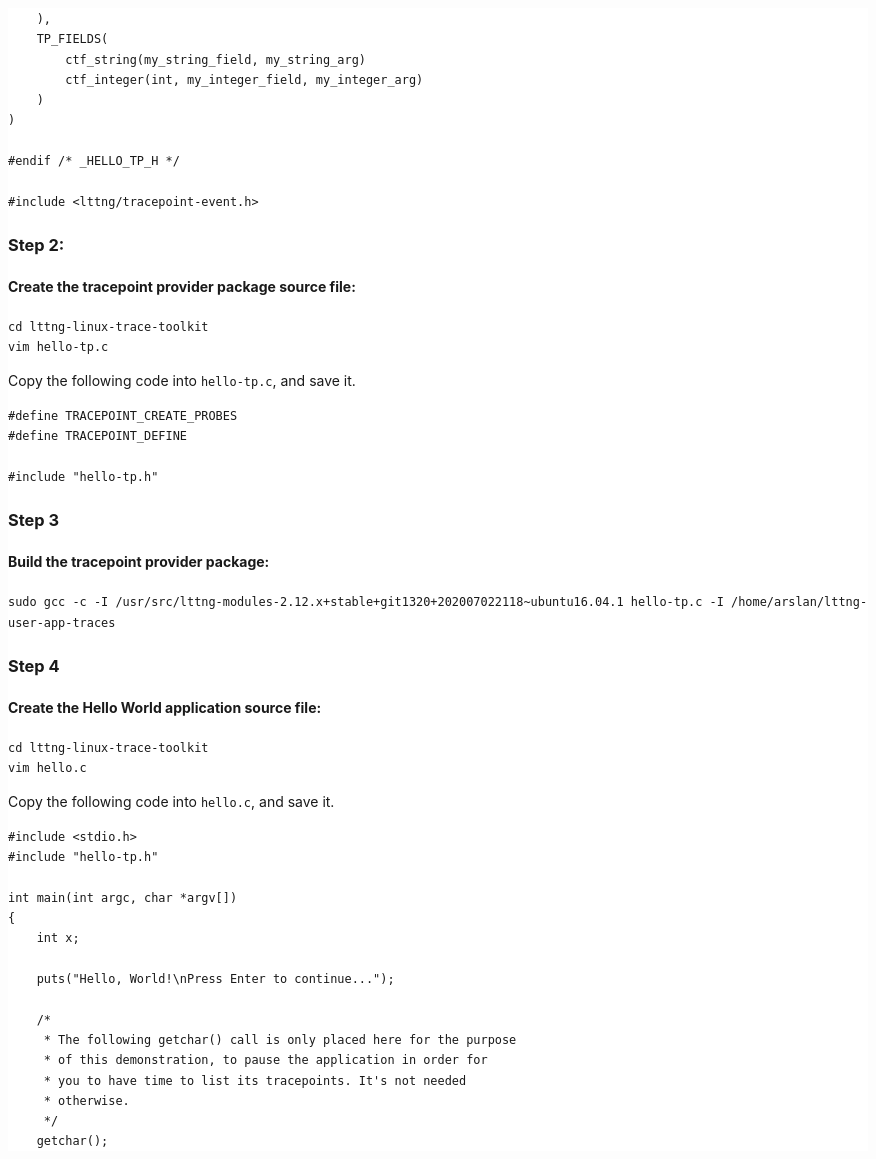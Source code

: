 ```
    ),
    TP_FIELDS(
        ctf_string(my_string_field, my_string_arg)
        ctf_integer(int, my_integer_field, my_integer_arg)
    )
)

#endif /* _HELLO_TP_H */

#include <lttng/tracepoint-event.h>
```

### Step 2: 
#### Create the tracepoint provider package source file:

```
cd lttng-linux-trace-toolkit
vim hello-tp.c
```
Copy the following code into `hello-tp.c`, and save it.

```
#define TRACEPOINT_CREATE_PROBES
#define TRACEPOINT_DEFINE

#include "hello-tp.h"
```

### Step 3
#### Build the tracepoint provider package:


```
sudo gcc -c -I /usr/src/lttng-modules-2.12.x+stable+git1320+202007022118~ubuntu16.04.1 hello-tp.c -I /home/arslan/lttng-user-app-traces 
```

### Step 4

#### Create the Hello World application source file:


```
cd lttng-linux-trace-toolkit
vim hello.c
```
Copy the following code into `hello.c`, and save it.

```
#include <stdio.h>
#include "hello-tp.h"

int main(int argc, char *argv[])
{
    int x;

    puts("Hello, World!\nPress Enter to continue...");

    /*
     * The following getchar() call is only placed here for the purpose
     * of this demonstration, to pause the application in order for
     * you to have time to list its tracepoints. It's not needed
     * otherwise.
     */
    getchar();

```